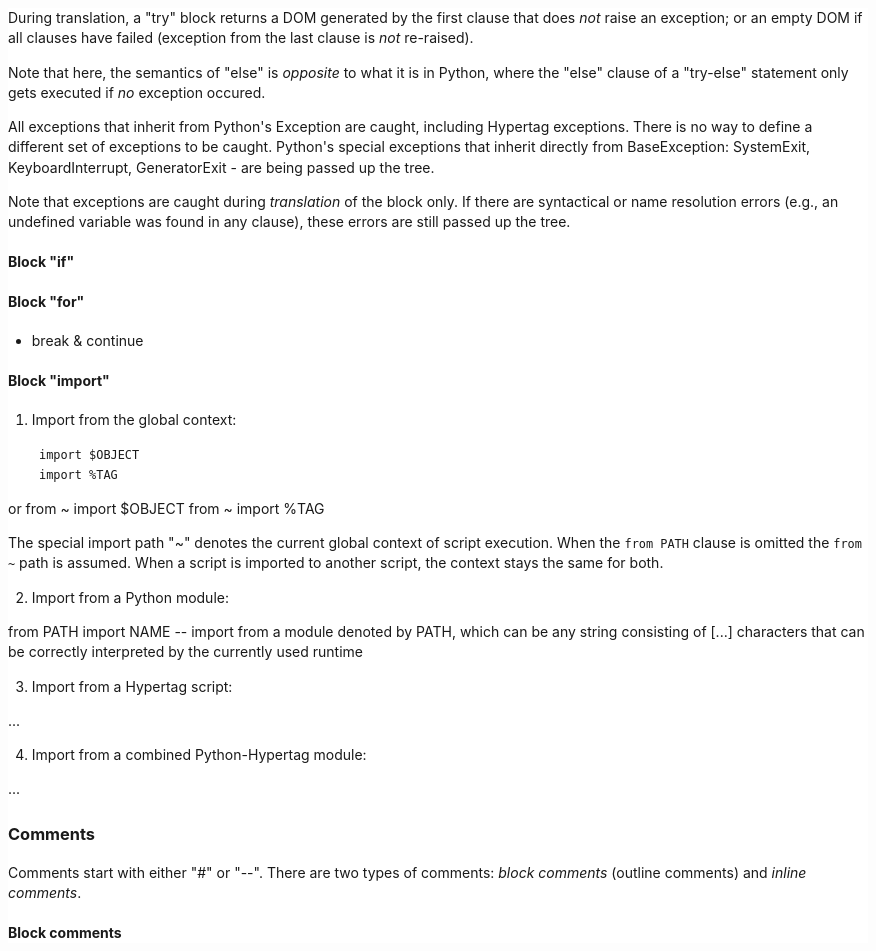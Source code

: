 During translation, a "try" block returns a DOM generated by the first clause 
that does _not_ raise an exception; or an empty DOM if all clauses have failed
(exception from the last clause is _not_ re-raised).

Note that here, the semantics of "else" is _opposite_ to what it is in Python, where
the "else" clause of a "try-else" statement only gets executed if _no_ exception occured.

All exceptions that inherit from Python's Exception are caught, including Hypertag exceptions.
There is no way to define a different set of exceptions to be caught.
Python's special exceptions that inherit directly from BaseException:
SystemExit, KeyboardInterrupt, GeneratorExit - are being passed up the tree.

Note that exceptions are caught during _translation_ of the block only.
If there are syntactical or name resolution errors (e.g., an undefined variable
was found in any clause), these errors are still passed up the tree.




#### Block "if"

#### Block "for"
    
- break & continue

#### Block "import"

1. Import from the global context:
  
        import $OBJECT
        import %TAG
or
        from ~ import $OBJECT
        from ~ import %TAG

The special import path "~" denotes the current global context of script execution.
When the `from PATH` clause is omitted the `from ~` path is assumed.
When a script is imported to another script, the context stays the same for both.

2. Import from a Python module:

from PATH import NAME -- import from a module denoted by PATH, which can be any string
  consisting of [...] characters that can be correctly interpreted by the currently used
  runtime

3. Import from a Hypertag script:

...

4. Import from a combined Python-Hypertag module:

...


### Comments

Comments start with either "#" or "--". There are two types of comments:
_block comments_ (outline comments) and _inline comments_.

#### Block comments
